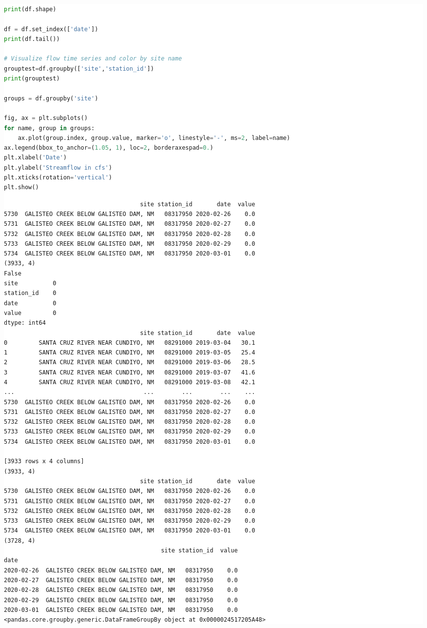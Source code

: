 ```python
print(df.shape)

df = df.set_index(['date'])
print(df.tail())

# Visualize flow time series and color by site name
grouptest=df.groupby(['site','station_id'])
print(grouptest)

groups = df.groupby('site')

fig, ax = plt.subplots()
for name, group in groups:
    ax.plot(group.index, group.value, marker='o', linestyle='-', ms=2, label=name)
ax.legend(bbox_to_anchor=(1.05, 1), loc=2, borderaxespad=0.)
plt.xlabel('Date')
plt.ylabel('Streamflow in cfs')
plt.xticks(rotation='vertical')
plt.show()
```

                                           site station_id       date  value
    5730  GALISTEO CREEK BELOW GALISTEO DAM, NM   08317950 2020-02-26    0.0
    5731  GALISTEO CREEK BELOW GALISTEO DAM, NM   08317950 2020-02-27    0.0
    5732  GALISTEO CREEK BELOW GALISTEO DAM, NM   08317950 2020-02-28    0.0
    5733  GALISTEO CREEK BELOW GALISTEO DAM, NM   08317950 2020-02-29    0.0
    5734  GALISTEO CREEK BELOW GALISTEO DAM, NM   08317950 2020-03-01    0.0
    (3933, 4)
    False
    site          0
    station_id    0
    date          0
    value         0
    dtype: int64
                                           site station_id       date  value
    0         SANTA CRUZ RIVER NEAR CUNDIYO, NM   08291000 2019-03-04   30.1
    1         SANTA CRUZ RIVER NEAR CUNDIYO, NM   08291000 2019-03-05   25.4
    2         SANTA CRUZ RIVER NEAR CUNDIYO, NM   08291000 2019-03-06   28.5
    3         SANTA CRUZ RIVER NEAR CUNDIYO, NM   08291000 2019-03-07   41.6
    4         SANTA CRUZ RIVER NEAR CUNDIYO, NM   08291000 2019-03-08   42.1
    ...                                     ...        ...        ...    ...
    5730  GALISTEO CREEK BELOW GALISTEO DAM, NM   08317950 2020-02-26    0.0
    5731  GALISTEO CREEK BELOW GALISTEO DAM, NM   08317950 2020-02-27    0.0
    5732  GALISTEO CREEK BELOW GALISTEO DAM, NM   08317950 2020-02-28    0.0
    5733  GALISTEO CREEK BELOW GALISTEO DAM, NM   08317950 2020-02-29    0.0
    5734  GALISTEO CREEK BELOW GALISTEO DAM, NM   08317950 2020-03-01    0.0
    
    [3933 rows x 4 columns]
    (3933, 4)
                                           site station_id       date  value
    5730  GALISTEO CREEK BELOW GALISTEO DAM, NM   08317950 2020-02-26    0.0
    5731  GALISTEO CREEK BELOW GALISTEO DAM, NM   08317950 2020-02-27    0.0
    5732  GALISTEO CREEK BELOW GALISTEO DAM, NM   08317950 2020-02-28    0.0
    5733  GALISTEO CREEK BELOW GALISTEO DAM, NM   08317950 2020-02-29    0.0
    5734  GALISTEO CREEK BELOW GALISTEO DAM, NM   08317950 2020-03-01    0.0
    (3728, 4)
                                                 site station_id  value
    date                                                               
    2020-02-26  GALISTEO CREEK BELOW GALISTEO DAM, NM   08317950    0.0
    2020-02-27  GALISTEO CREEK BELOW GALISTEO DAM, NM   08317950    0.0
    2020-02-28  GALISTEO CREEK BELOW GALISTEO DAM, NM   08317950    0.0
    2020-02-29  GALISTEO CREEK BELOW GALISTEO DAM, NM   08317950    0.0
    2020-03-01  GALISTEO CREEK BELOW GALISTEO DAM, NM   08317950    0.0
    <pandas.core.groupby.generic.DataFrameGroupBy object at 0x0000024517205A48>